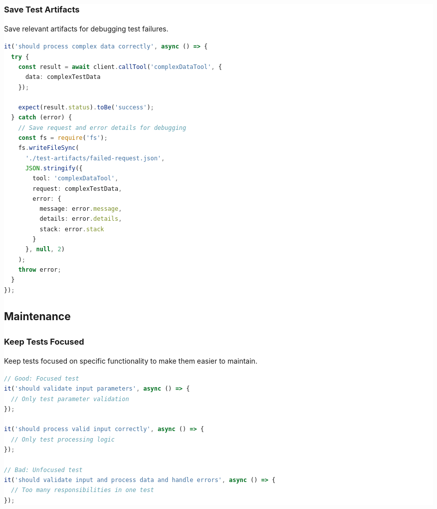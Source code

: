 ### Save Test Artifacts

Save relevant artifacts for debugging test failures.

```typescript
it('should process complex data correctly', async () => {
  try {
    const result = await client.callTool('complexDataTool', { 
      data: complexTestData 
    });
    
    expect(result.status).toBe('success');
  } catch (error) {
    // Save request and error details for debugging
    const fs = require('fs');
    fs.writeFileSync(
      './test-artifacts/failed-request.json', 
      JSON.stringify({ 
        tool: 'complexDataTool',
        request: complexTestData,
        error: {
          message: error.message,
          details: error.details,
          stack: error.stack
        }
      }, null, 2)
    );
    throw error;
  }
});
```

## Maintenance

### Keep Tests Focused

Keep tests focused on specific functionality to make them easier to maintain.

```typescript
// Good: Focused test
it('should validate input parameters', async () => {
  // Only test parameter validation
});

it('should process valid input correctly', async () => {
  // Only test processing logic
});

// Bad: Unfocused test
it('should validate input and process data and handle errors', async () => {
  // Too many responsibilities in one test
});
```
